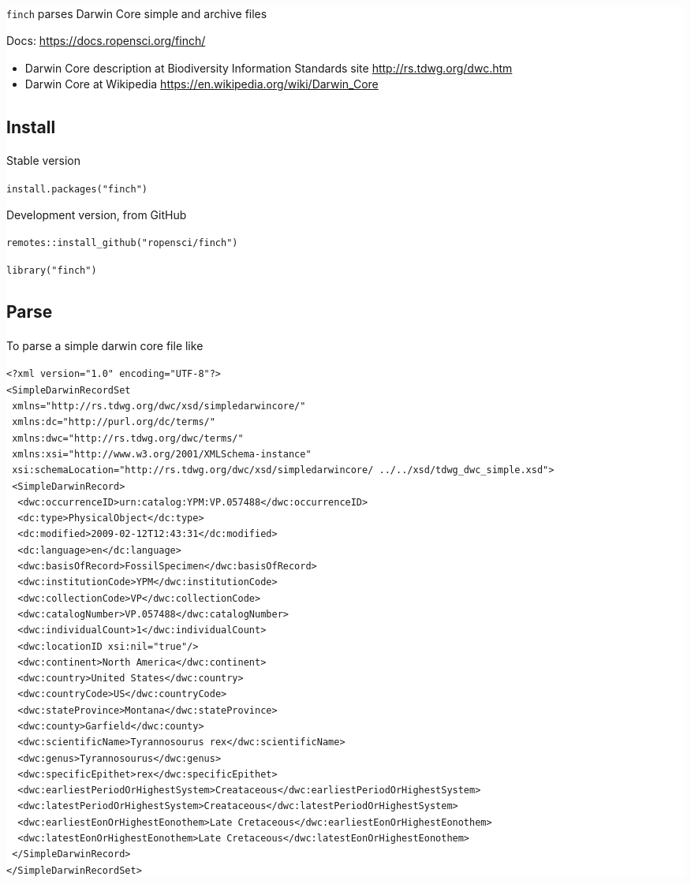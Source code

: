 `finch` parses Darwin Core simple and archive files

Docs: <https://docs.ropensci.org/finch/>

* Darwin Core description at Biodiversity Information Standards site <http://rs.tdwg.org/dwc.htm>
* Darwin Core at Wikipedia <https://en.wikipedia.org/wiki/Darwin_Core>

## Install

Stable version

```{r eval=FALSE}
install.packages("finch")
```

Development version, from GitHub

```{r eval=FALSE}
remotes::install_github("ropensci/finch")
```

```{r}
library("finch")
```

## Parse

To parse a simple darwin core file like

```
<?xml version="1.0" encoding="UTF-8"?>
<SimpleDarwinRecordSet
 xmlns="http://rs.tdwg.org/dwc/xsd/simpledarwincore/"
 xmlns:dc="http://purl.org/dc/terms/"
 xmlns:dwc="http://rs.tdwg.org/dwc/terms/"
 xmlns:xsi="http://www.w3.org/2001/XMLSchema-instance"
 xsi:schemaLocation="http://rs.tdwg.org/dwc/xsd/simpledarwincore/ ../../xsd/tdwg_dwc_simple.xsd">
 <SimpleDarwinRecord>
  <dwc:occurrenceID>urn:catalog:YPM:VP.057488</dwc:occurrenceID>
  <dc:type>PhysicalObject</dc:type>
  <dc:modified>2009-02-12T12:43:31</dc:modified>
  <dc:language>en</dc:language>
  <dwc:basisOfRecord>FossilSpecimen</dwc:basisOfRecord>
  <dwc:institutionCode>YPM</dwc:institutionCode>
  <dwc:collectionCode>VP</dwc:collectionCode>
  <dwc:catalogNumber>VP.057488</dwc:catalogNumber>
  <dwc:individualCount>1</dwc:individualCount>
  <dwc:locationID xsi:nil="true"/>
  <dwc:continent>North America</dwc:continent>
  <dwc:country>United States</dwc:country>
  <dwc:countryCode>US</dwc:countryCode>
  <dwc:stateProvince>Montana</dwc:stateProvince>
  <dwc:county>Garfield</dwc:county>
  <dwc:scientificName>Tyrannosourus rex</dwc:scientificName>
  <dwc:genus>Tyrannosourus</dwc:genus>
  <dwc:specificEpithet>rex</dwc:specificEpithet>
  <dwc:earliestPeriodOrHighestSystem>Creataceous</dwc:earliestPeriodOrHighestSystem>
  <dwc:latestPeriodOrHighestSystem>Creataceous</dwc:latestPeriodOrHighestSystem>
  <dwc:earliestEonOrHighestEonothem>Late Cretaceous</dwc:earliestEonOrHighestEonothem>
  <dwc:latestEonOrHighestEonothem>Late Cretaceous</dwc:latestEonOrHighestEonothem>
 </SimpleDarwinRecord>
</SimpleDarwinRecordSet>
```
